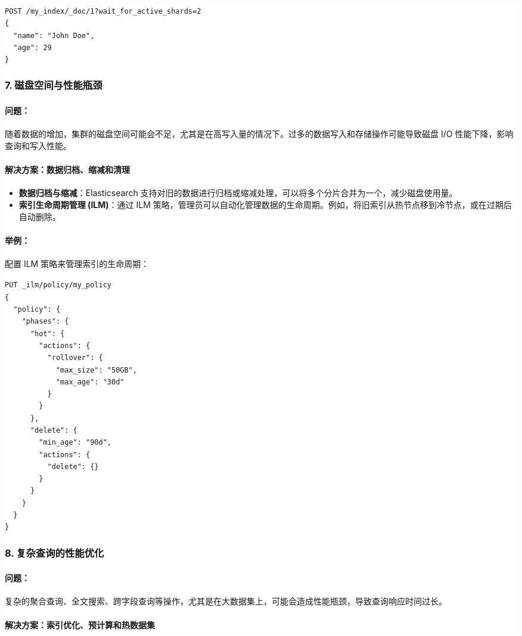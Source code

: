 ```
POST /my_index/_doc/1?wait_for_active_shards=2
{
  "name": "John Doe",
  "age": 29
}
```

### 7. **磁盘空间与性能瓶颈**

#### 问题：

随着数据的增加，集群的磁盘空间可能会不足，尤其是在高写入量的情况下。过多的数据写入和存储操作可能导致磁盘 I/O 性能下降，影响查询和写入性能。

#### 解决方案：数据归档、缩减和清理

- **数据归档与缩减**：Elasticsearch 支持对旧的数据进行归档或缩减处理，可以将多个分片合并为一个，减少磁盘使用量。
- **索引生命周期管理 (ILM)**：通过 ILM 策略，管理员可以自动化管理数据的生命周期。例如，将旧索引从热节点移到冷节点，或在过期后自动删除。

#### 举例：

配置 ILM 策略来管理索引的生命周期：

```
PUT _ilm/policy/my_policy
{
  "policy": {
    "phases": {
      "hot": {
        "actions": {
          "rollover": {
            "max_size": "50GB",
            "max_age": "30d"
          }
        }
      },
      "delete": {
        "min_age": "90d",
        "actions": {
          "delete": {}
        }
      }
    }
  }
}
```

### 8. **复杂查询的性能优化**

#### 问题：

复杂的聚合查询、全文搜索、跨字段查询等操作，尤其是在大数据集上，可能会造成性能瓶颈，导致查询响应时间过长。

#### 解决方案：索引优化、预计算和热数据集
